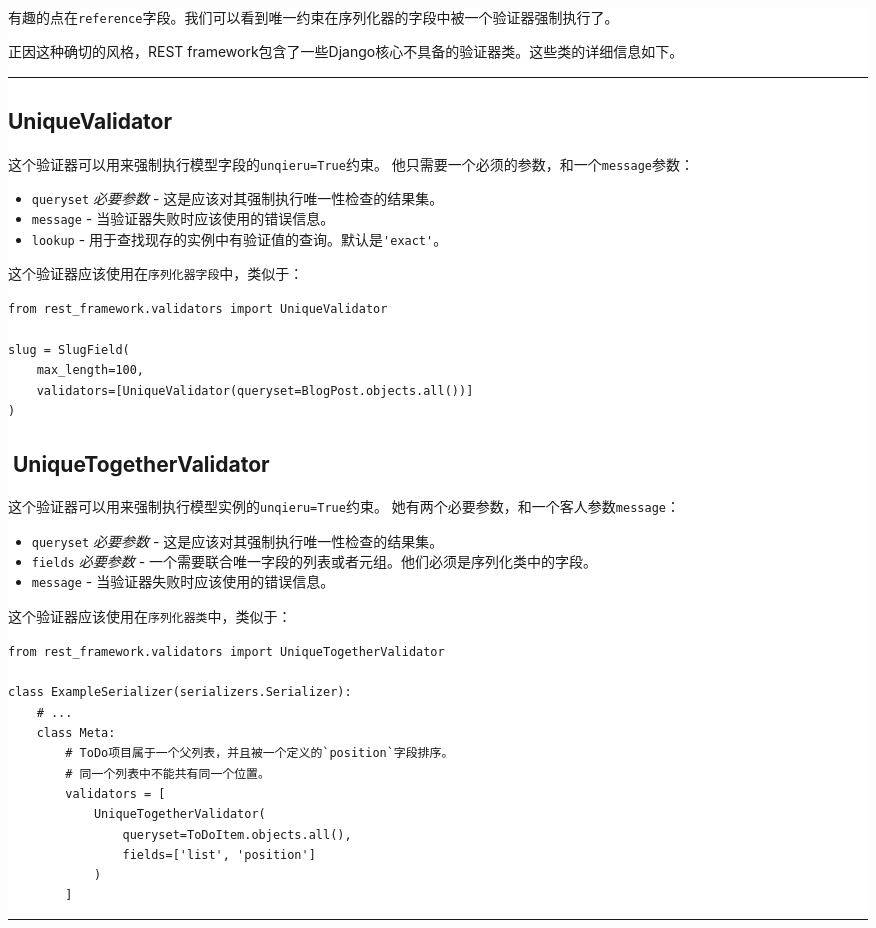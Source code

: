 有趣的点在`reference`字段。我们可以看到唯一约束在序列化器的字段中被一个验证器强制执行了。

正因这种确切的风格，REST framework包含了一些Django核心不具备的验证器类。这些类的详细信息如下。

---

## UniqueValidator

这个验证器可以用来强制执行模型字段的`unqieru=True`约束。
他只需要一个必须的参数，和一个`message`参数：

* `queryset` *必要参数* - 这是应该对其强制执行唯一性检查的结果集。
* `message` - 当验证器失败时应该使用的错误信息。
* `lookup` - 用于查找现存的实例中有验证值的查询。默认是`'exact'`。

这个验证器应该使用在`序列化器字段`中，类似于：

    from rest_framework.validators import UniqueValidator

    slug = SlugField(
        max_length=100,
        validators=[UniqueValidator(queryset=BlogPost.objects.all())]
    )

##  UniqueTogetherValidator

这个验证器可以用来强制执行模型实例的`unqieru=True`约束。
她有两个必要参数，和一个客人参数`message`：

* `queryset` *必要参数* - 这是应该对其强制执行唯一性检查的结果集。
* `fields` *必要参数* - 一个需要联合唯一字段的列表或者元组。他们必须是序列化类中的字段。
* `message` - 当验证器失败时应该使用的错误信息。

这个验证器应该使用在`序列化器类`中，类似于：

    from rest_framework.validators import UniqueTogetherValidator

    class ExampleSerializer(serializers.Serializer):
        # ...
        class Meta:
            # ToDo项目属于一个父列表，并且被一个定义的`position`字段排序。
            # 同一个列表中不能共有同一个位置。
            validators = [
                UniqueTogetherValidator(
                    queryset=ToDoItem.objects.all(),
                    fields=['list', 'position']
                )
            ]

---


[cite]: https://docs.djangoproject.com/en/stable/ref/validators/